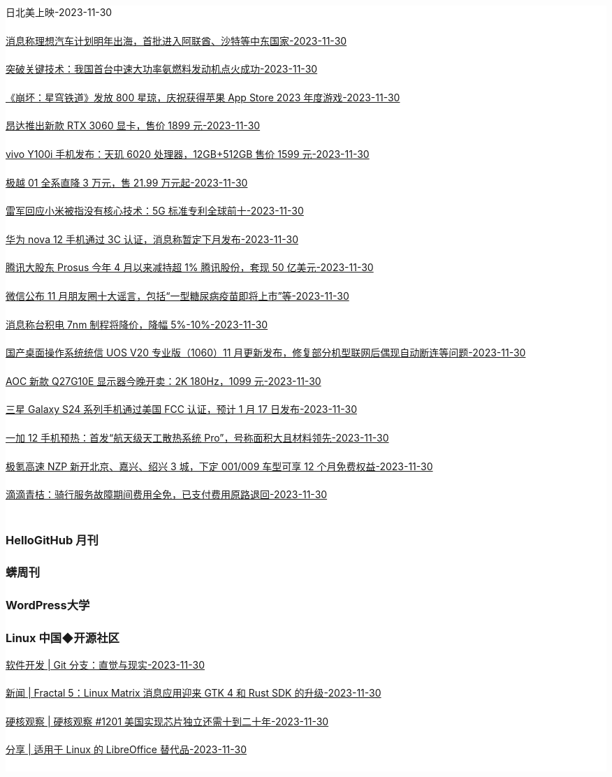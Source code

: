日北美上映-2023-11-30</a><br/><br/><a target=_blank rel=nofollow href="https://www.ithome.com/0/736/216.htm" >消息称理想汽车计划明年出海，首批进入阿联酋、沙特等中东国家-2023-11-30</a><br/><br/><a target=_blank rel=nofollow href="https://www.ithome.com/0/736/215.htm" >突破关键技术：我国首台中速大功率氨燃料发动机点火成功-2023-11-30</a><br/><br/><a target=_blank rel=nofollow href="https://www.ithome.com/0/736/214.htm" >《崩坏：星穹铁道》发放 800 星琼，庆祝获得苹果 App Store 2023 年度游戏-2023-11-30</a><br/><br/><a target=_blank rel=nofollow href="https://www.ithome.com/0/736/213.htm" >昂达推出新款 RTX 3060 显卡，售价 1899 元-2023-11-30</a><br/><br/><a target=_blank rel=nofollow href="https://www.ithome.com/0/736/212.htm" >vivo Y100i 手机发布：天玑 6020 处理器，12GB+512GB 售价 1599 元-2023-11-30</a><br/><br/><a target=_blank rel=nofollow href="https://www.ithome.com/0/736/211.htm" >极越 01 全系直降 3 万元，售 21.99 万元起-2023-11-30</a><br/><br/><a target=_blank rel=nofollow href="https://www.ithome.com/0/736/210.htm" >雷军回应小米被指没有核心技术：5G 标准专利全球前十-2023-11-30</a><br/><br/><a target=_blank rel=nofollow href="https://www.ithome.com/0/736/209.htm" >华为 nova 12 手机通过 3C 认证，消息称暂定下月发布-2023-11-30</a><br/><br/><a target=_blank rel=nofollow href="https://www.ithome.com/0/736/208.htm" >腾讯大股东 Prosus 今年 4 月以来减持超 1% 腾讯股份，套现 50 亿美元-2023-11-30</a><br/><br/><a target=_blank rel=nofollow href="https://www.ithome.com/0/736/207.htm" >微信公布 11 月朋友圈十大谣言，包括“一型糖尿病疫苗即将上市”等-2023-11-30</a><br/><br/><a target=_blank rel=nofollow href="https://www.ithome.com/0/736/206.htm" >消息称台积电 7nm 制程将降价，降幅 5%-10%-2023-11-30</a><br/><br/><a target=_blank rel=nofollow href="https://www.ithome.com/0/736/205.htm" >国产桌面操作系统统信 UOS V20 专业版（1060）11 月更新发布，修复部分机型联网后偶现自动断连等问题-2023-11-30</a><br/><br/><a target=_blank rel=nofollow href="https://www.ithome.com/0/736/204.htm" >AOC 新款 Q27G10E 显示器今晚开卖：2K 180Hz，1099 元-2023-11-30</a><br/><br/><a target=_blank rel=nofollow href="https://www.ithome.com/0/736/203.htm" >三星 Galaxy S24 系列手机通过美国 FCC 认证，预计 1 月 17 日发布-2023-11-30</a><br/><br/><a target=_blank rel=nofollow href="https://www.ithome.com/0/736/202.htm" >一加 12 手机预热：首发“航天级天工散热系统 Pro”，号称面积大且材料领先-2023-11-30</a><br/><br/><a target=_blank rel=nofollow href="https://www.ithome.com/0/736/201.htm" >极氪高速 NZP 新开北京、嘉兴、绍兴 3 城，下定 001/009 车型可享 12 个月免费权益-2023-11-30</a><br/><br/><a target=_blank rel=nofollow href="https://www.ithome.com/0/736/199.htm" >滴滴青桔：骑行服务故障期间费用全免，已支付费用原路退回-2023-11-30</a><br/><br/>





###  HelloGitHub 月刊







###  蠎周刊







###  WordPress大学







###  Linux 中国◆开源社区

<a target=_blank rel=nofollow href="https://linux.cn/article-16430-1.html?utm_source=rss&utm_medium=rss" >软件开发 | Git 分支：直觉与现实-2023-11-30</a><br/><br/><a target=_blank rel=nofollow href="https://linux.cn/article-16429-1.html?utm_source=rss&utm_medium=rss" >新闻 | Fractal 5：Linux Matrix 消息应用迎来 GTK 4 和 Rust SDK 的升级-2023-11-30</a><br/><br/><a target=_blank rel=nofollow href="https://linux.cn/article-16428-1.html?utm_source=rss&utm_medium=rss" >硬核观察 | 硬核观察 #1201 美国实现芯片独立还需十到二十年-2023-11-30</a><br/><br/><a target=_blank rel=nofollow href="https://linux.cn/article-16427-1.html?utm_source=rss&utm_medium=rss" >分享 | 适用于 Linux 的 LibreOffice 替代品-2023-11-30</a><br/><br/>

